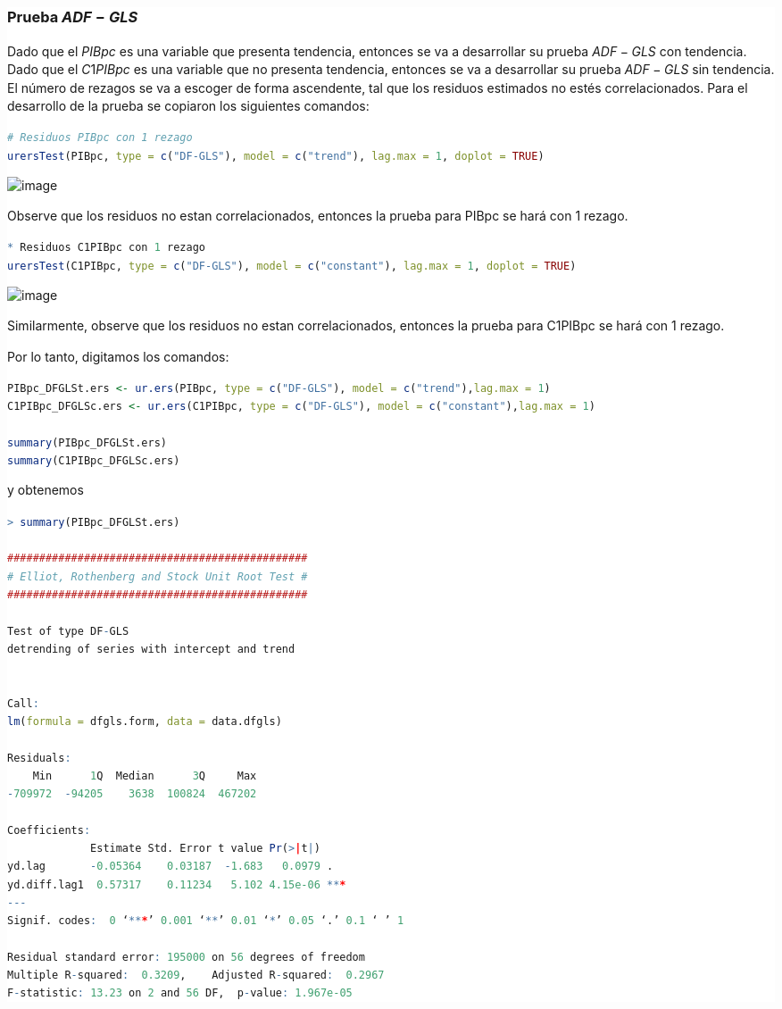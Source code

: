 ### Prueba $ADF-GLS$

Dado que el $PIBpc$ es una variable que presenta tendencia, entonces se va a desarrollar su prueba $ADF-GLS$ con tendencia. Dado que el $C1PIBpc$ es una variable que no presenta tendencia, entonces se va a desarrollar su prueba $ADF-GLS$ sin tendencia. El número de rezagos se va a escoger de forma ascendente, tal que los residuos estimados no estés correlacionados. Para el desarrollo de la prueba se copiaron los siguientes comandos:

``` r
# Residuos PIBpc con 1 rezago
urersTest(PIBpc, type = c("DF-GLS"), model = c("trend"), lag.max = 1, doplot = TRUE)
```

![image](https://github.com/alvaroperdomo/World-Econometrics/assets/127871747/1b8a005d-094a-4cf1-9ada-efe164a8f043)

Observe que los residuos no estan correlacionados, entonces la prueba para PIBpc se hará con 1 rezago.

``` r
* Residuos C1PIBpc con 1 rezago
urersTest(C1PIBpc, type = c("DF-GLS"), model = c("constant"), lag.max = 1, doplot = TRUE)
```

![image](https://github.com/alvaroperdomo/World-Econometrics/assets/127871747/da4c7100-2d26-42e9-8073-551ca1a83b95)

Similarmente, observe que los residuos no estan correlacionados, entonces la prueba para C1PIBpc se hará con 1 rezago.

Por lo tanto, digitamos los comandos:

``` r
PIBpc_DFGLSt.ers <- ur.ers(PIBpc, type = c("DF-GLS"), model = c("trend"),lag.max = 1)
C1PIBpc_DFGLSc.ers <- ur.ers(C1PIBpc, type = c("DF-GLS"), model = c("constant"),lag.max = 1) 

summary(PIBpc_DFGLSt.ers)
summary(C1PIBpc_DFGLSc.ers)
```
y obtenemos

``` r
> summary(PIBpc_DFGLSt.ers)

############################################### 
# Elliot, Rothenberg and Stock Unit Root Test # 
############################################### 

Test of type DF-GLS 
detrending of series with intercept and trend 


Call:
lm(formula = dfgls.form, data = data.dfgls)

Residuals:
    Min      1Q  Median      3Q     Max 
-709972  -94205    3638  100824  467202 

Coefficients:
             Estimate Std. Error t value Pr(>|t|)    
yd.lag       -0.05364    0.03187  -1.683   0.0979 .  
yd.diff.lag1  0.57317    0.11234   5.102 4.15e-06 ***
---
Signif. codes:  0 ‘***’ 0.001 ‘**’ 0.01 ‘*’ 0.05 ‘.’ 0.1 ‘ ’ 1

Residual standard error: 195000 on 56 degrees of freedom
Multiple R-squared:  0.3209,	Adjusted R-squared:  0.2967 
F-statistic: 13.23 on 2 and 56 DF,  p-value: 1.967e-05

```